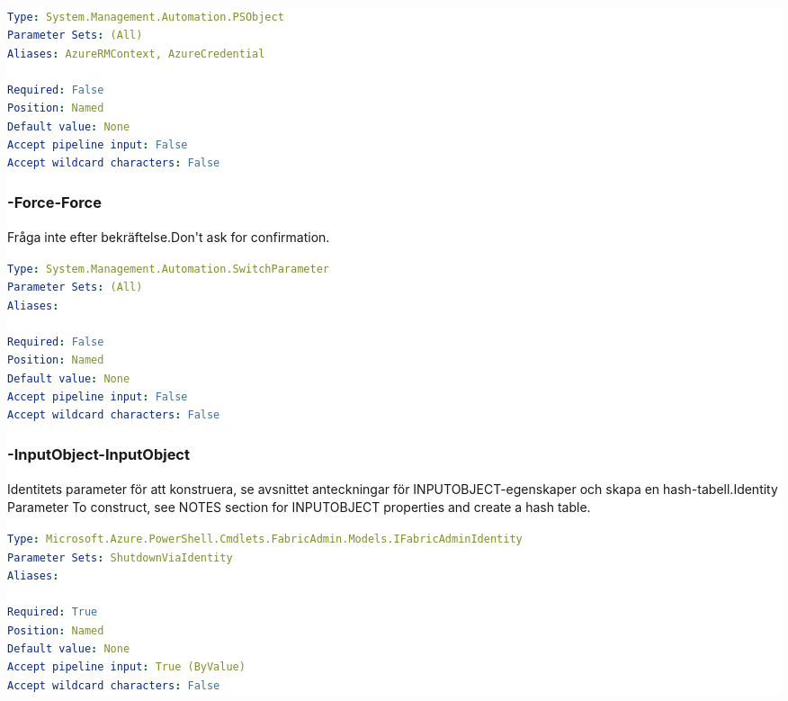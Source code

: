 ```yaml
Type: System.Management.Automation.PSObject
Parameter Sets: (All)
Aliases: AzureRMContext, AzureCredential

Required: False
Position: Named
Default value: None
Accept pipeline input: False
Accept wildcard characters: False

```

### <span data-ttu-id="aea79-116">-Force</span><span class="sxs-lookup"><span data-stu-id="aea79-116">-Force</span></span>
<span data-ttu-id="aea79-117">Fråga inte efter bekräftelse.</span><span class="sxs-lookup"><span data-stu-id="aea79-117">Don't ask for confirmation.</span></span>

```yaml
Type: System.Management.Automation.SwitchParameter
Parameter Sets: (All)
Aliases:

Required: False
Position: Named
Default value: None
Accept pipeline input: False
Accept wildcard characters: False

```

### <span data-ttu-id="aea79-118">-InputObject</span><span class="sxs-lookup"><span data-stu-id="aea79-118">-InputObject</span></span>
<span data-ttu-id="aea79-119">Identitets parameter för att konstruera, se avsnittet anteckningar för INPUTOBJECT-egenskaper och skapa en hash-tabell.</span><span class="sxs-lookup"><span data-stu-id="aea79-119">Identity Parameter To construct, see NOTES section for INPUTOBJECT properties and create a hash table.</span></span>

```yaml
Type: Microsoft.Azure.PowerShell.Cmdlets.FabricAdmin.Models.IFabricAdminIdentity
Parameter Sets: ShutdownViaIdentity
Aliases:

Required: True
Position: Named
Default value: None
Accept pipeline input: True (ByValue)
Accept wildcard characters: False

```
